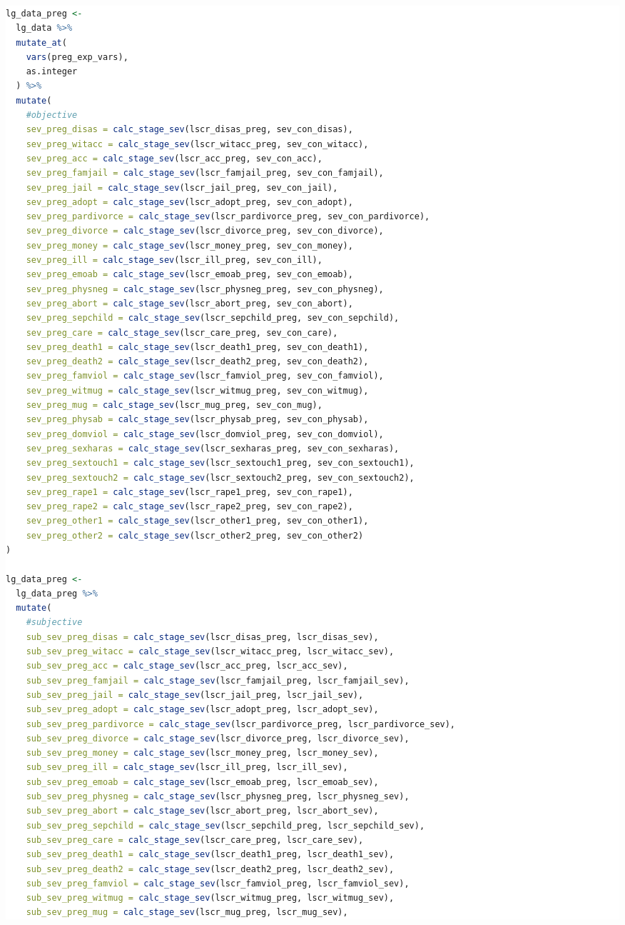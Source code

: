 ``` r
lg_data_preg <-
  lg_data %>% 
  mutate_at(
    vars(preg_exp_vars),
    as.integer
  ) %>% 
  mutate(
    #objective
    sev_preg_disas = calc_stage_sev(lscr_disas_preg, sev_con_disas),
    sev_preg_witacc = calc_stage_sev(lscr_witacc_preg, sev_con_witacc),
    sev_preg_acc = calc_stage_sev(lscr_acc_preg, sev_con_acc),
    sev_preg_famjail = calc_stage_sev(lscr_famjail_preg, sev_con_famjail),
    sev_preg_jail = calc_stage_sev(lscr_jail_preg, sev_con_jail),
    sev_preg_adopt = calc_stage_sev(lscr_adopt_preg, sev_con_adopt),
    sev_preg_pardivorce = calc_stage_sev(lscr_pardivorce_preg, sev_con_pardivorce),
    sev_preg_divorce = calc_stage_sev(lscr_divorce_preg, sev_con_divorce),
    sev_preg_money = calc_stage_sev(lscr_money_preg, sev_con_money),
    sev_preg_ill = calc_stage_sev(lscr_ill_preg, sev_con_ill),
    sev_preg_emoab = calc_stage_sev(lscr_emoab_preg, sev_con_emoab),
    sev_preg_physneg = calc_stage_sev(lscr_physneg_preg, sev_con_physneg),
    sev_preg_abort = calc_stage_sev(lscr_abort_preg, sev_con_abort),
    sev_preg_sepchild = calc_stage_sev(lscr_sepchild_preg, sev_con_sepchild),
    sev_preg_care = calc_stage_sev(lscr_care_preg, sev_con_care),
    sev_preg_death1 = calc_stage_sev(lscr_death1_preg, sev_con_death1),
    sev_preg_death2 = calc_stage_sev(lscr_death2_preg, sev_con_death2),
    sev_preg_famviol = calc_stage_sev(lscr_famviol_preg, sev_con_famviol),
    sev_preg_witmug = calc_stage_sev(lscr_witmug_preg, sev_con_witmug),
    sev_preg_mug = calc_stage_sev(lscr_mug_preg, sev_con_mug),
    sev_preg_physab = calc_stage_sev(lscr_physab_preg, sev_con_physab),
    sev_preg_domviol = calc_stage_sev(lscr_domviol_preg, sev_con_domviol),
    sev_preg_sexharas = calc_stage_sev(lscr_sexharas_preg, sev_con_sexharas),
    sev_preg_sextouch1 = calc_stage_sev(lscr_sextouch1_preg, sev_con_sextouch1),
    sev_preg_sextouch2 = calc_stage_sev(lscr_sextouch2_preg, sev_con_sextouch2),
    sev_preg_rape1 = calc_stage_sev(lscr_rape1_preg, sev_con_rape1),
    sev_preg_rape2 = calc_stage_sev(lscr_rape2_preg, sev_con_rape2),
    sev_preg_other1 = calc_stage_sev(lscr_other1_preg, sev_con_other1),
    sev_preg_other2 = calc_stage_sev(lscr_other2_preg, sev_con_other2)
)

lg_data_preg <-
  lg_data_preg %>% 
  mutate(
    #subjective
    sub_sev_preg_disas = calc_stage_sev(lscr_disas_preg, lscr_disas_sev),
    sub_sev_preg_witacc = calc_stage_sev(lscr_witacc_preg, lscr_witacc_sev),
    sub_sev_preg_acc = calc_stage_sev(lscr_acc_preg, lscr_acc_sev),
    sub_sev_preg_famjail = calc_stage_sev(lscr_famjail_preg, lscr_famjail_sev),
    sub_sev_preg_jail = calc_stage_sev(lscr_jail_preg, lscr_jail_sev),
    sub_sev_preg_adopt = calc_stage_sev(lscr_adopt_preg, lscr_adopt_sev),
    sub_sev_preg_pardivorce = calc_stage_sev(lscr_pardivorce_preg, lscr_pardivorce_sev),
    sub_sev_preg_divorce = calc_stage_sev(lscr_divorce_preg, lscr_divorce_sev),
    sub_sev_preg_money = calc_stage_sev(lscr_money_preg, lscr_money_sev),
    sub_sev_preg_ill = calc_stage_sev(lscr_ill_preg, lscr_ill_sev),
    sub_sev_preg_emoab = calc_stage_sev(lscr_emoab_preg, lscr_emoab_sev),
    sub_sev_preg_physneg = calc_stage_sev(lscr_physneg_preg, lscr_physneg_sev),
    sub_sev_preg_abort = calc_stage_sev(lscr_abort_preg, lscr_abort_sev),
    sub_sev_preg_sepchild = calc_stage_sev(lscr_sepchild_preg, lscr_sepchild_sev),
    sub_sev_preg_care = calc_stage_sev(lscr_care_preg, lscr_care_sev),
    sub_sev_preg_death1 = calc_stage_sev(lscr_death1_preg, lscr_death1_sev),
    sub_sev_preg_death2 = calc_stage_sev(lscr_death2_preg, lscr_death2_sev),
    sub_sev_preg_famviol = calc_stage_sev(lscr_famviol_preg, lscr_famviol_sev),
    sub_sev_preg_witmug = calc_stage_sev(lscr_witmug_preg, lscr_witmug_sev),
    sub_sev_preg_mug = calc_stage_sev(lscr_mug_preg, lscr_mug_sev),
```